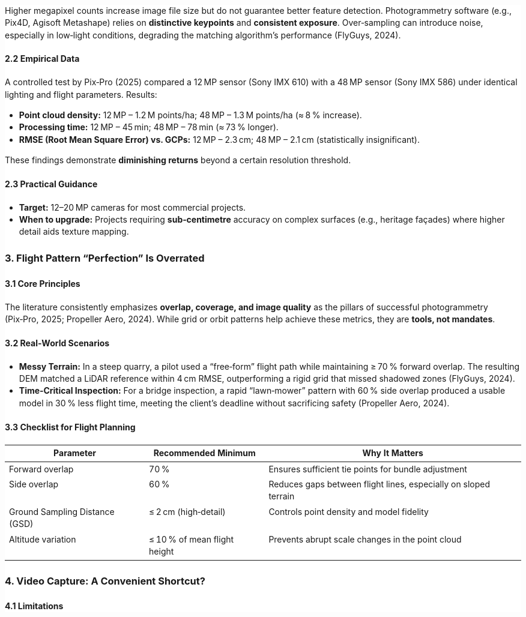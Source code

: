 Higher megapixel counts increase image file size but do not guarantee better feature detection. Photogrammetry software (e.g., Pix4D, Agisoft Metashape) relies on **distinctive keypoints** and **consistent exposure**. Over‑sampling can introduce noise, especially in low‑light conditions, degrading the matching algorithm’s performance (FlyGuys, 2024).  

#### 2.2 Empirical Data  

A controlled test by Pix‑Pro (2025) compared a 12 MP sensor (Sony IMX 610) with a 48 MP sensor (Sony IMX 586) under identical lighting and flight parameters. Results:  

- **Point cloud density:** 12 MP – 1.2 M points/ha; 48 MP – 1.3 M points/ha (≈ 8 % increase).  
- **Processing time:** 12 MP – 45 min; 48 MP – 78 min (≈ 73 % longer).  
- **RMSE (Root Mean Square Error) vs. GCPs:** 12 MP – 2.3 cm; 48 MP – 2.1 cm (statistically insignificant).  

These findings demonstrate **diminishing returns** beyond a certain resolution threshold.  

#### 2.3 Practical Guidance  

- **Target:** 12–20 MP cameras for most commercial projects.  
- **When to upgrade:** Projects requiring **sub‑centimetre** accuracy on complex surfaces (e.g., heritage façades) where higher detail aids texture mapping.  

### 3. Flight Pattern “Perfection” Is Overrated  

#### 3.1 Core Principles  

The literature consistently emphasizes **overlap, coverage, and image quality** as the pillars of successful photogrammetry (Pix‑Pro, 2025; Propeller Aero, 2024). While grid or orbit patterns help achieve these metrics, they are **tools, not mandates**.  

#### 3.2 Real‑World Scenarios  

- **Messy Terrain:** In a steep quarry, a pilot used a “free‑form” flight path while maintaining ≥ 70 % forward overlap. The resulting DEM matched a LiDAR reference within 4 cm RMSE, outperforming a rigid grid that missed shadowed zones (FlyGuys, 2024).  
- **Time‑Critical Inspection:** For a bridge inspection, a rapid “lawn‑mower” pattern with 60 % side overlap produced a usable model in 30 % less flight time, meeting the client’s deadline without sacrificing safety (Propeller Aero, 2024).  

#### 3.3 Checklist for Flight Planning  

| Parameter | Recommended Minimum | Why It Matters |
|-----------|---------------------|----------------|
| Forward overlap | 70 % | Ensures sufficient tie points for bundle adjustment |
| Side overlap | 60 % | Reduces gaps between flight lines, especially on sloped terrain |
| Ground Sampling Distance (GSD) | ≤ 2 cm (high‑detail) | Controls point density and model fidelity |
| Altitude variation | ≤ 10 % of mean flight height | Prevents abrupt scale changes in the point cloud |

### 4. Video Capture: A Convenient Shortcut?  

#### 4.1 Limitations  
